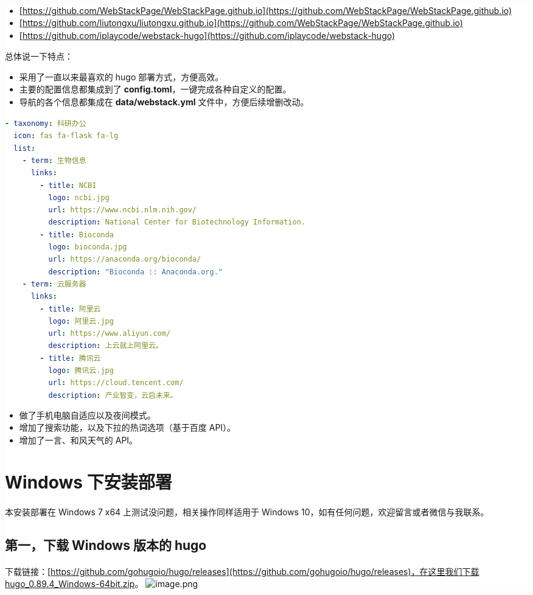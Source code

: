 - [https://github.com/WebStackPage/WebStackPage.github.io](https://github.com/WebStackPage/WebStackPage.github.io)
- [https://github.com/liutongxu/liutongxu.github.io](https://github.com/WebStackPage/WebStackPage.github.io)
- [https://github.com/iplaycode/webstack-hugo](https://github.com/iplaycode/webstack-hugo)

总体说一下特点：

- 采用了一直以来最喜欢的 hugo 部署方式，方便高效。
- 主要的配置信息都集成到了 **config.toml**，一键完成各种自定义的配置。
- 导航的各个信息都集成在 **data/webstack.yml** 文件中，方便后续增删改动。

```yaml
- taxonomy: 科研办公
  icon: fas fa-flask fa-lg
  list:
    - term: 生物信息
      links:
        - title: NCBI
          logo: ncbi.jpg
          url: https://www.ncbi.nlm.nih.gov/
          description: National Center for Biotechnology Information.
        - title: Bioconda
          logo: bioconda.jpg
          url: https://anaconda.org/bioconda/
          description: "Bioconda :: Anaconda.org."
    - term: 云服务器
      links:
        - title: 阿里云
          logo: 阿里云.jpg
          url: https://www.aliyun.com/
          description: 上云就上阿里云。
        - title: 腾讯云
          logo: 腾讯云.jpg
          url: https://cloud.tencent.com/
          description: 产业智变，云启未来。
```

- 做了手机电脑自适应以及夜间模式。
- 增加了搜索功能，以及下拉的热词选项（基于百度 API）。
- 增加了一言、和风天气的 API。

# Windows 下安装部署

本安装部署在 Windows 7 x64 上测试没问题，相关操作同样适用于 Windows 10，如有任何问题，欢迎留言或者微信与我联系。

## 第一，下载 Windows 版本的 hugo

下载链接：[https://github.com/gohugoio/hugo/releases](https://github.com/gohugoio/hugo/releases)，在这里我们下载 [hugo_0.89.4_Windows-64bit.zip](https://github.com/gohugoio/hugo/releases/download/v0.89.4/hugo_0.89.4_Windows-64bit.zip)。
![image.png](https://shub-1251708715.cos.ap-guangzhou.myqcloud.com/elog-cookbook-img/Fkm43Bi3mi71qf16MaRdUJKjBWWx.png)
